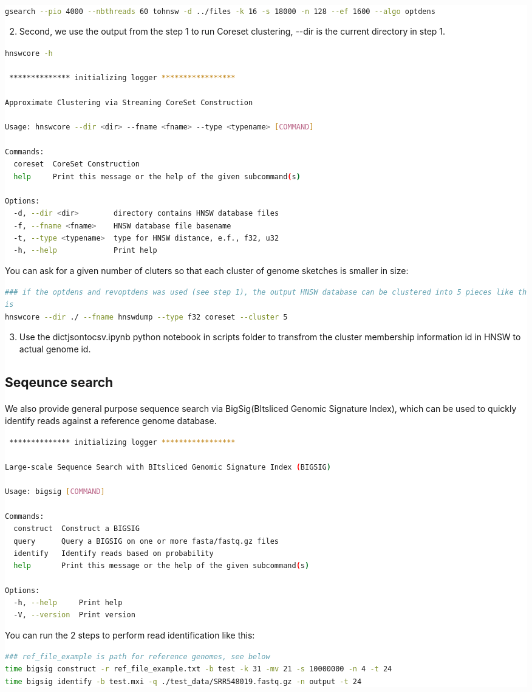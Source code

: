 ```bash
gsearch --pio 4000 --nbthreads 60 tohnsw -d ../files -k 16 -s 18000 -n 128 --ef 1600 --algo optdens 

```
2. Second, we use the output from the step 1 to run Coreset clustering, --dir is the current directory in step 1.
```bash
hnswcore -h

 ************** initializing logger *****************

Approximate Clustering via Streaming CoreSet Construction

Usage: hnswcore --dir <dir> --fname <fname> --type <typename> [COMMAND]

Commands:
  coreset  CoreSet Construction
  help     Print this message or the help of the given subcommand(s)

Options:
  -d, --dir <dir>        directory contains HNSW database files
  -f, --fname <fname>    HNSW database file basename
  -t, --type <typename>  type for HNSW distance, e.f., f32, u32
  -h, --help             Print help
```
You can ask for a given number of cluters so that each cluster of genome sketches is smaller in size:

```bash
### if the optdens and revoptdens was used (see step 1), the output HNSW database can be clustered into 5 pieces like this
hnswcore --dir ./ --fname hnswdump --type f32 coreset --cluster 5
```
3. Use the dictjsontocsv.ipynb python notebook in scripts folder to transfrom the cluster membership information id in HNSW to actual genome id.

## Seqeunce search
We also provide general purpose sequence search via BigSig(BItsliced Genomic Signature Index), which can be used to quickly identify reads against a reference genome database.
```bash
 ************** initializing logger *****************

Large-scale Sequence Search with BItsliced Genomic Signature Index (BIGSIG)

Usage: bigsig [COMMAND]

Commands:
  construct  Construct a BIGSIG
  query      Query a BIGSIG on one or more fasta/fastq.gz files
  identify   Identify reads based on probability
  help       Print this message or the help of the given subcommand(s)

Options:
  -h, --help     Print help
  -V, --version  Print version
```
You can run the 2 steps to perform read identification like this:
```bash
### ref_file_example is path for reference genomes, see below
time bigsig construct -r ref_file_example.txt -b test -k 31 -mv 21 -s 10000000 -n 4 -t 24
time bigsig identify -b test.mxi -q ./test_data/SRR548019.fastq.gz -n output -t 24
```
